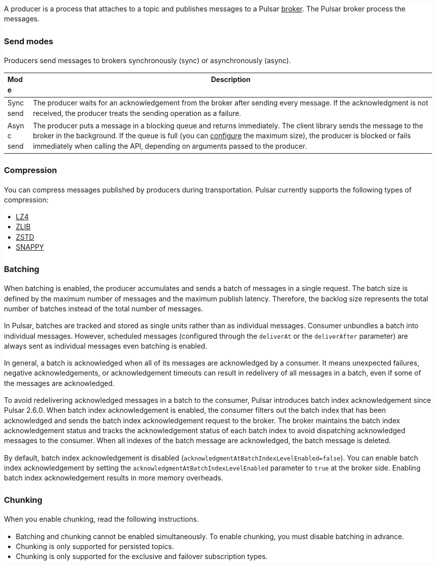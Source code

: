 A producer is a process that attaches to a topic and publishes messages to a Pulsar [broker](reference-terminology.md#broker). The Pulsar broker process the messages.

### Send modes

Producers send messages to brokers synchronously (sync) or asynchronously (async).

| Mode       | Description |
|:-----------|-----------|
| Sync send  | The producer waits for an acknowledgement from the broker after sending every message. If the acknowledgment is not received, the producer treats the sending operation as a failure.                                                                                                                                                                                    |
| Async send | The producer puts a message in a blocking queue and returns immediately. The client library sends the message to the broker in the background. If the queue is full (you can [configure](reference-configuration.md#broker) the maximum size), the producer is blocked or fails immediately when calling the API, depending on arguments passed to the producer. |

### Compression

You can compress messages published by producers during transportation. Pulsar currently supports the following types of compression:

* [LZ4](https://github.com/lz4/lz4)
* [ZLIB](https://zlib.net/)
* [ZSTD](https://facebook.github.io/zstd/)
* [SNAPPY](https://google.github.io/snappy/)

### Batching

When batching is enabled, the producer accumulates and sends a batch of messages in a single request. The batch size is defined by the maximum number of messages and the maximum publish latency. Therefore, the backlog size represents the total number of batches instead of the total number of messages.

In Pulsar, batches are tracked and stored as single units rather than as individual messages. Consumer unbundles a batch into individual messages. However, scheduled messages (configured through the `deliverAt` or the `deliverAfter` parameter) are always sent as individual messages even batching is enabled.

In general, a batch is acknowledged when all of its messages are acknowledged by a consumer. It means unexpected failures, negative acknowledgements, or acknowledgement timeouts can result in redelivery of all messages in a batch, even if some of the messages are acknowledged.

To avoid redelivering acknowledged messages in a batch to the consumer, Pulsar introduces batch index acknowledgement since Pulsar 2.6.0. When batch index acknowledgement is enabled, the consumer filters out the batch index that has been acknowledged and sends the batch index acknowledgement request to the broker. The broker maintains the batch index acknowledgement status and tracks the acknowledgement status of each batch index to avoid dispatching acknowledged messages to the consumer. When all indexes of the batch message are acknowledged, the batch message is deleted.

By default, batch index acknowledgement is disabled (`acknowledgmentAtBatchIndexLevelEnabled=false`). You can enable batch index acknowledgement by setting the `acknowledgmentAtBatchIndexLevelEnabled` parameter to `true` at the broker side. Enabling batch index acknowledgement results in more memory overheads.

### Chunking
When you enable chunking, read the following instructions.
- Batching and chunking cannot be enabled simultaneously. To enable chunking, you must disable batching in advance.
- Chunking is only supported for persisted topics.
- Chunking is only supported for the exclusive and failover subscription types.
